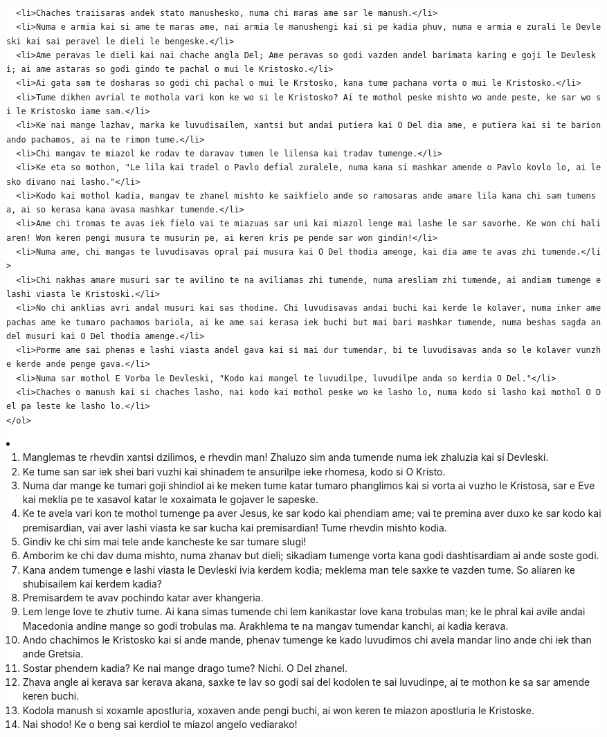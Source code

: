       <li>Chaches traiisaras andek stato manushesko, numa chi maras ame sar le manush.</li>
      <li>Numa e armia kai si ame te maras ame, nai armia le manushengi kai si pe kadia phuv, numa e armia e zurali le Devleski kai sai peravel le dieli le bengeske.</li>
      <li>Ame peravas le dieli kai nai chache angla Del; Ame peravas so godi vazden andel barimata karing e goji le Devleski; ai ame astaras so godi gindo te pachal o mui le Kristosko.</li>
      <li>Ai gata sam te dosharas so godi chi pachal o mui le Krstosko, kana tume pachana vorta o mui le Kristosko.</li>
      <li>Tume dikhen avrial te mothola vari kon ke wo si le Kristosko? Ai te mothol peske mishto wo ande peste, ke sar wo si le Kristosko iame sam.</li>
      <li>Ke nai mange lazhav, marka ke luvudisailem, xantsi but andai putiera kai O Del dia ame, e putiera kai si te barion ando pachamos, ai na te rimon tume.</li>
      <li>Chi mangav te miazol ke rodav te daravav tumen le lilensa kai tradav tumenge.</li>
      <li>Ke eta so mothon, "Le lila kai tradel o Pavlo defial zuralele, numa kana si mashkar amende o Pavlo kovlo lo, ai lesko divano nai lasho."</li>
      <li>Kodo kai mothol kadia, mangav te zhanel mishto ke saikfielo ande so ramosaras ande amare lila kana chi sam tumensa, ai so kerasa kana avasa mashkar tumende.</li>
      <li>Ame chi tromas te avas iek fielo vai te miazuas sar uni kai miazol lenge mai lashe le sar savorhe. Ke won chi haliaren! Won keren pengi musura te musurin pe, ai keren kris pe pende sar won gindin!</li>
      <li>Numa ame, chi mangas te luvudisavas opral pai musura kai O Del thodia amenge, kai dia ame te avas zhi tumende.</li>
      <li>Chi nakhas amare musuri sar te avilino te na aviliamas zhi tumende, numa aresliam zhi tumende, ai andiam tumenge e lashi viasta le Kristoski.</li>
      <li>No chi anklias avri andal musuri kai sas thodine. Chi luvudisavas andai buchi kai kerde le kolaver, numa inker ame pachas ame ke tumaro pachamos bariola, ai ke ame sai kerasa iek buchi but mai bari mashkar tumende, numa beshas sagda andel musuri kai O Del thodia amenge.</li>
      <li>Porme ame sai phenas e lashi viasta andel gava kai si mai dur tumendar, bi te luvudisavas anda so le kolaver vunzhe kerde ande penge gava.</li>
      <li>Numa sar mothol E Vorba le Devleski, "Kodo kai mangel te luvudilpe, luvudilpe anda so kerdia O Del."</li>
      <li>Chaches o manush kai si chaches lasho, nai kodo kai mothol peske wo ke lasho lo, numa kodo si lasho kai mothol O Del pa leste ke lasho lo.</li>
    </ol>
  </li>
  <li>
    <ol>
      <li>Manglemas te rhevdin xantsi dzilimos, e rhevdin man! Zhaluzo sim anda tumende numa iek zhaluzia kai si Devleski.</li>
      <li>Ke tume san sar iek shei bari vuzhi kai shinadem te ansurilpe ieke rhomesa, kodo si O Kristo.</li>
      <li>Numa dar mange ke tumari goji shindiol ai ke meken tume katar tumaro phanglimos kai si vorta ai vuzho le Kristosa, sar e Eve kai meklia pe te xasavol katar le xoxaimata le gojaver le sapeske.</li>
      <li>Ke te avela vari kon te mothol tumenge pa aver Jesus, ke sar kodo kai phendiam ame; vai te premina aver duxo ke sar kodo kai premisardian, vai aver lashi viasta ke sar kucha kai premisardian! Tume rhevdin mishto kodia.</li>
      <li>Gindiv ke chi sim mai tele ande kancheste ke sar tumare slugi!</li>
      <li>Amborim ke chi dav duma mishto, numa zhanav but dieli; sikadiam tumenge vorta kana godi dashtisardiam ai ande soste godi.</li>
      <li>Kana andem tumenge e lashi viasta le Devleski ivia kerdem kodia; meklema man tele saxke te vazden tume. So aliaren ke shubisailem kai kerdem kadia?</li>
      <li>Premisardem te avav pochindo katar aver khangeria.</li>
      <li>Lem lenge love te zhutiv tume. Ai kana simas tumende chi lem kanikastar love kana trobulas man; ke le phral kai avile andai Macedonia andine mange so godi trobulas ma. Arakhlema te na mangav tumendar kanchi, ai kadia kerava.</li>
      <li>Ando chachimos le Kristosko kai si ande mande, phenav tumenge ke kado luvudimos chi avela mandar lino ande chi iek than ande Gretsia.</li>
      <li>Sostar phendem kadia? Ke nai mange drago tume? Nichi. O Del zhanel.</li>
      <li>Zhava angle ai kerava sar kerava akana, saxke te lav so godi sai del kodolen te sai luvudinpe, ai te mothon ke sa sar amende keren buchi.</li>
      <li>Kodola manush si xoxamle apostluria, xoxaven ande pengi buchi, ai won keren te miazon apostluria le Kristoske.</li>
      <li>Nai shodo! Ke o beng sai kerdiol te miazol angelo vediarako!</li>